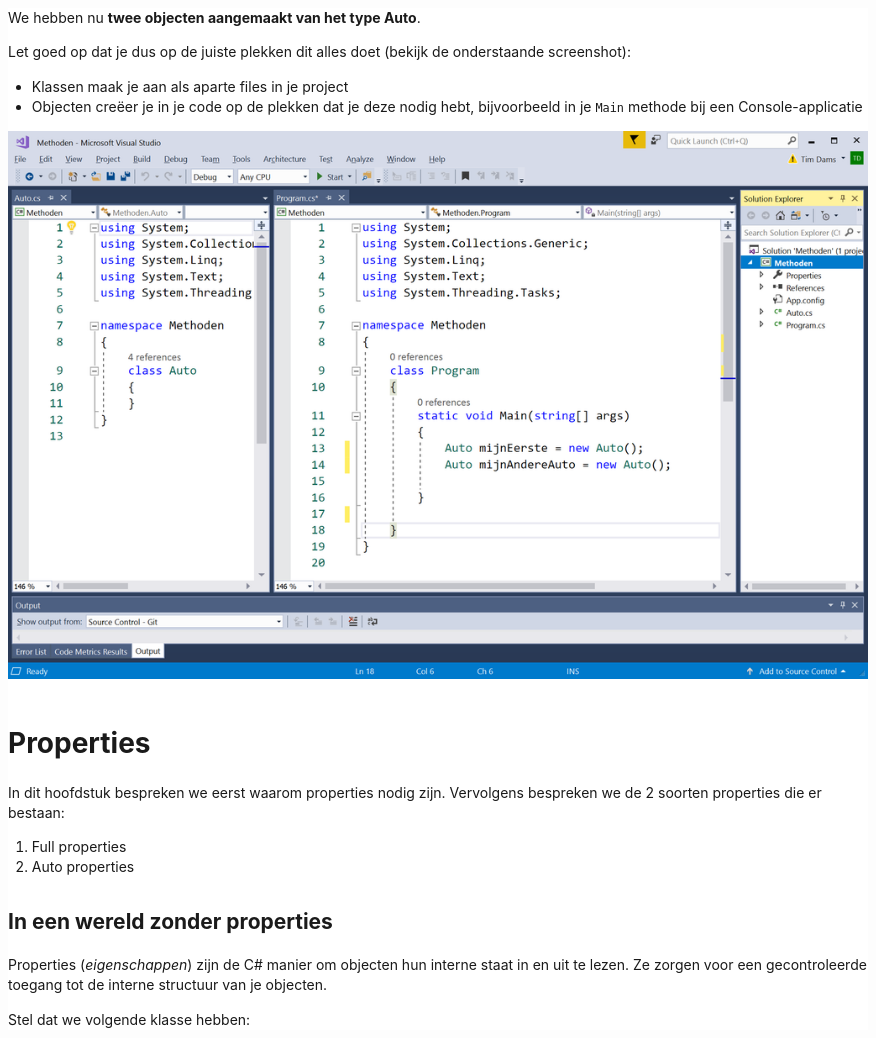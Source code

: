 We hebben nu **twee objecten aangemaakt van het type Auto**.

Let goed op dat je dus op de juiste plekken dit alles doet (bekijk de onderstaande screenshot):

- Klassen maak je aan als aparte files in je project
- Objecten creëer je in je code op de plekken dat je deze nodig hebt, bijvoorbeeld in je `Main` methode bij een Console-applicatie

![basics oop same in vv](./pg2.png)



# Properties

In dit hoofdstuk bespreken we eerst waarom properties nodig zijn. Vervolgens bespreken we de 2 soorten properties die er bestaan:

1. Full properties
2. Auto properties

## In een wereld zonder properties

Properties (*eigenschappen*) zijn de C# manier om objecten hun interne staat in en uit te lezen. Ze zorgen voor een gecontroleerde toegang tot de interne structuur van je objecten.

Stel dat we volgende klasse hebben:
